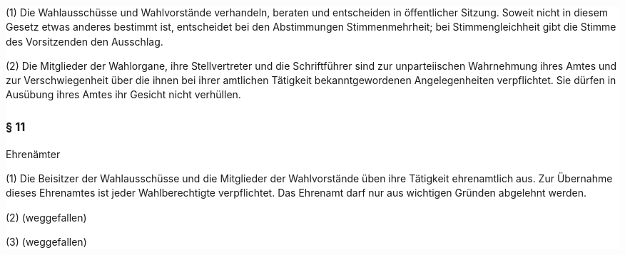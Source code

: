 <div class="jurAbsatz">

(1) Die Wahlausschüsse und Wahlvorstände verhandeln, beraten und
entscheiden in öffentlicher Sitzung. Soweit nicht in diesem Gesetz etwas
anderes bestimmt ist, entscheidet bei den Abstimmungen Stimmenmehrheit;
bei Stimmengleichheit gibt die Stimme des Vorsitzenden den Ausschlag.

</div>

<div class="jurAbsatz">

(2) Die Mitglieder der Wahlorgane, ihre Stellvertreter und die
Schriftführer sind zur unparteiischen Wahrnehmung ihres Amtes und zur
Verschwiegenheit über die ihnen bei ihrer amtlichen Tätigkeit
bekanntgewordenen Angelegenheiten verpflichtet. Sie dürfen in Ausübung
ihres Amtes ihr Gesicht nicht verhüllen.

</div>

</div>

</div>

</div>

<span id="BJNR003830956BJNE002102307.html"></span>

### § 11  
Ehrenämter

<div>

<div class="jnhtml">

<div>

<div class="jurAbsatz">

(1) Die Beisitzer der Wahlausschüsse und die Mitglieder der
Wahlvorstände üben ihre Tätigkeit ehrenamtlich aus. Zur Übernahme
dieses Ehrenamtes ist jeder Wahlberechtigte verpflichtet. Das Ehrenamt
darf nur aus wichtigen Gründen abgelehnt werden.

</div>

<div class="jurAbsatz">

(2) (weggefallen)

</div>

<div class="jurAbsatz">

(3) (weggefallen)

</div>

</div>

</div>

</div>
